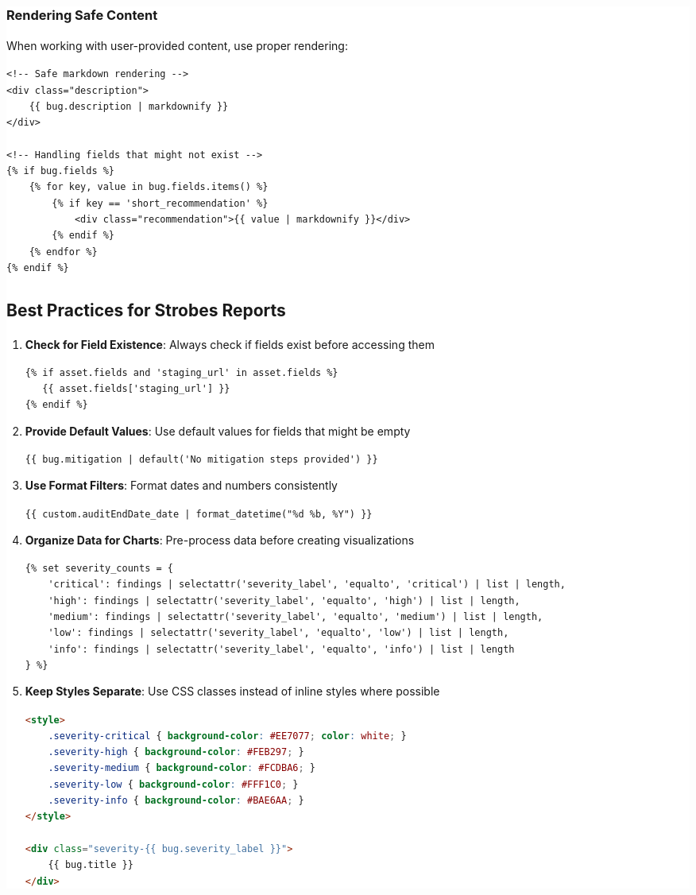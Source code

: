 ### Rendering Safe Content

When working with user-provided content, use proper rendering:

```jinja
<!-- Safe markdown rendering -->
<div class="description">
    {{ bug.description | markdownify }}
</div>

<!-- Handling fields that might not exist -->
{% if bug.fields %}
    {% for key, value in bug.fields.items() %}
        {% if key == 'short_recommendation' %}
            <div class="recommendation">{{ value | markdownify }}</div>
        {% endif %}
    {% endfor %}
{% endif %}
```

## Best Practices for Strobes Reports

1. **Check for Field Existence**: Always check if fields exist before accessing them
   ```jinja
   {% if asset.fields and 'staging_url' in asset.fields %}
      {{ asset.fields['staging_url'] }}
   {% endif %}
   ```

2. **Provide Default Values**: Use default values for fields that might be empty
   ```jinja
   {{ bug.mitigation | default('No mitigation steps provided') }}
   ```

3. **Use Format Filters**: Format dates and numbers consistently
   ```jinja
   {{ custom.auditEndDate_date | format_datetime("%d %b, %Y") }}
   ```

4. **Organize Data for Charts**: Pre-process data before creating visualizations
   ```jinja
   {% set severity_counts = {
       'critical': findings | selectattr('severity_label', 'equalto', 'critical') | list | length,
       'high': findings | selectattr('severity_label', 'equalto', 'high') | list | length,
       'medium': findings | selectattr('severity_label', 'equalto', 'medium') | list | length,
       'low': findings | selectattr('severity_label', 'equalto', 'low') | list | length,
       'info': findings | selectattr('severity_label', 'equalto', 'info') | list | length
   } %}
   ```

5. **Keep Styles Separate**: Use CSS classes instead of inline styles where possible
   ```html
   <style>
       .severity-critical { background-color: #EE7077; color: white; }
       .severity-high { background-color: #FEB297; }
       .severity-medium { background-color: #FCDBA6; }
       .severity-low { background-color: #FFF1C0; }
       .severity-info { background-color: #BAE6AA; }
   </style>
   
   <div class="severity-{{ bug.severity_label }}">
       {{ bug.title }}
   </div>
   ```

